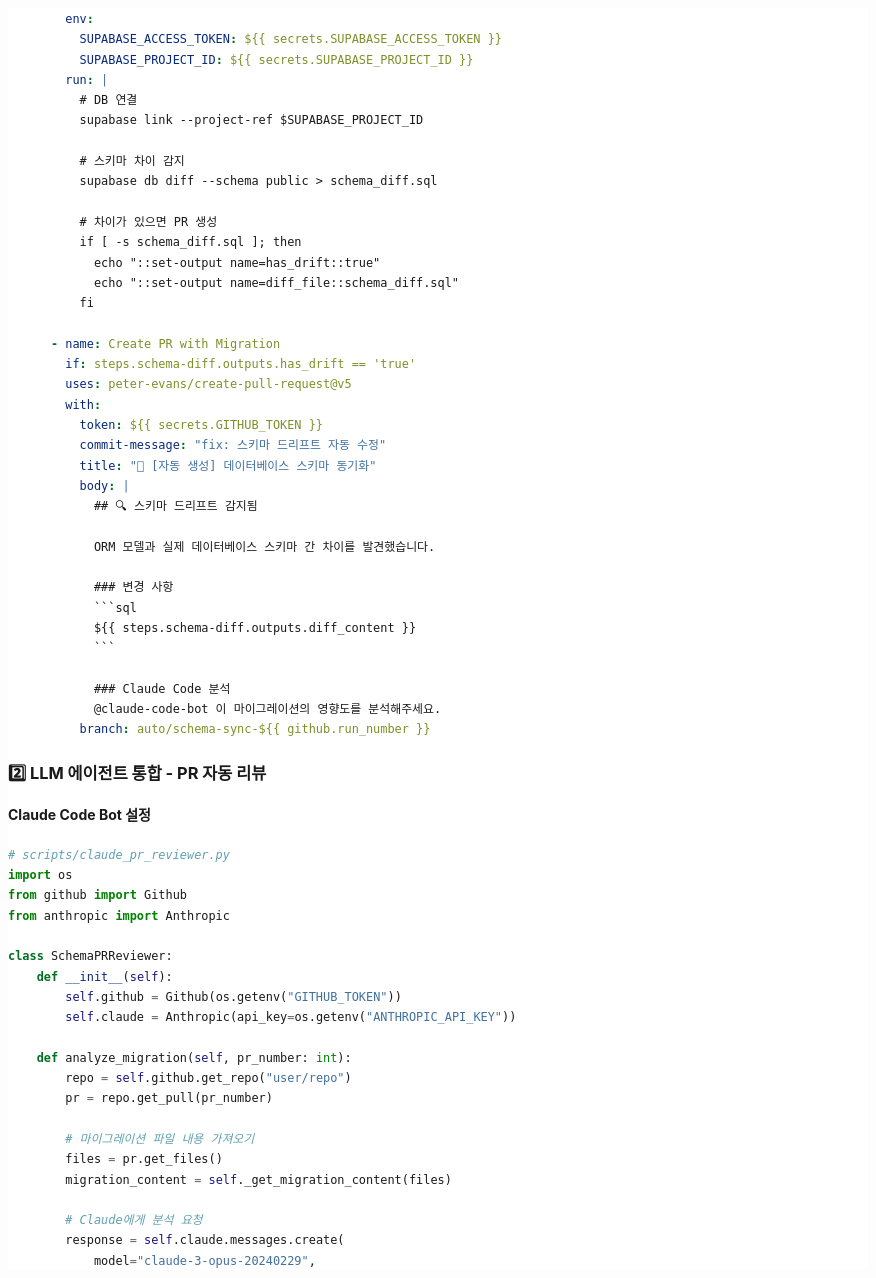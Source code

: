 ```yaml
        env:
          SUPABASE_ACCESS_TOKEN: ${{ secrets.SUPABASE_ACCESS_TOKEN }}
          SUPABASE_PROJECT_ID: ${{ secrets.SUPABASE_PROJECT_ID }}
        run: |
          # DB 연결
          supabase link --project-ref $SUPABASE_PROJECT_ID
          
          # 스키마 차이 감지
          supabase db diff --schema public > schema_diff.sql
          
          # 차이가 있으면 PR 생성
          if [ -s schema_diff.sql ]; then
            echo "::set-output name=has_drift::true"
            echo "::set-output name=diff_file::schema_diff.sql"
          fi
      
      - name: Create PR with Migration
        if: steps.schema-diff.outputs.has_drift == 'true'
        uses: peter-evans/create-pull-request@v5
        with:
          token: ${{ secrets.GITHUB_TOKEN }}
          commit-message: "fix: 스키마 드리프트 자동 수정"
          title: "🤖 [자동 생성] 데이터베이스 스키마 동기화"
          body: |
            ## 🔍 스키마 드리프트 감지됨
            
            ORM 모델과 실제 데이터베이스 스키마 간 차이를 발견했습니다.
            
            ### 변경 사항
            ```sql
            ${{ steps.schema-diff.outputs.diff_content }}
            ```
            
            ### Claude Code 분석
            @claude-code-bot 이 마이그레이션의 영향도를 분석해주세요.
          branch: auto/schema-sync-${{ github.run_number }}
```

### 2️⃣ LLM 에이전트 통합 - PR 자동 리뷰

#### Claude Code Bot 설정
```python
# scripts/claude_pr_reviewer.py
import os
from github import Github
from anthropic import Anthropic

class SchemaPRReviewer:
    def __init__(self):
        self.github = Github(os.getenv("GITHUB_TOKEN"))
        self.claude = Anthropic(api_key=os.getenv("ANTHROPIC_API_KEY"))
    
    def analyze_migration(self, pr_number: int):
        repo = self.github.get_repo("user/repo")
        pr = repo.get_pull(pr_number)
        
        # 마이그레이션 파일 내용 가져오기
        files = pr.get_files()
        migration_content = self._get_migration_content(files)
        
        # Claude에게 분석 요청
        response = self.claude.messages.create(
            model="claude-3-opus-20240229",
```